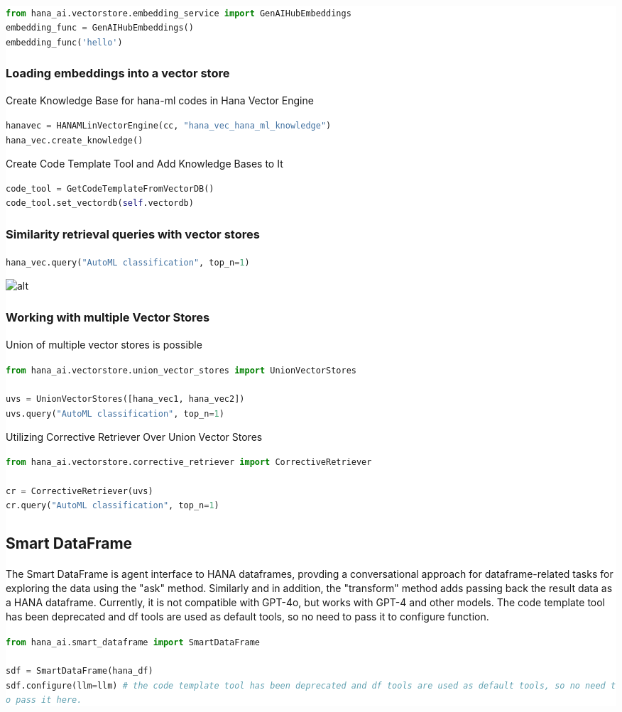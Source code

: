 ```python
from hana_ai.vectorstore.embedding_service import GenAIHubEmbeddings
embedding_func = GenAIHubEmbeddings()
embedding_func('hello')
```
### Loading embeddings into a vector store
Create Knowledge Base for hana-ml codes in Hana Vector Engine
```python
hanavec = HANAMLinVectorEngine(cc, "hana_vec_hana_ml_knowledge")
hana_vec.create_knowledge()
```

Create Code Template Tool and Add Knowledge Bases to It
```python
code_tool = GetCodeTemplateFromVectorDB()
code_tool.set_vectordb(self.vectordb)
```
### Similarity retrieval queries with vector stores
```python
hana_vec.query("AutoML classification", top_n=1)
```
![alt](./doc/image/code_template.png)

### Working with multiple Vector Stores
Union of multiple vector stores is possible
```python
from hana_ai.vectorstore.union_vector_stores import UnionVectorStores

uvs = UnionVectorStores([hana_vec1, hana_vec2])
uvs.query("AutoML classification", top_n=1)
```
Utilizing Corrective Retriever Over Union Vector Stores
```python
from hana_ai.vectorstore.corrective_retriever import CorrectiveRetriever

cr = CorrectiveRetriever(uvs)
cr.query("AutoML classification", top_n=1)
```

## Smart DataFrame
The Smart DataFrame is agent interface to HANA dataframes, provding a conversational approach for dataframe-related tasks for exploring the data using the "ask" method. Similarly and in addition, the "transform" method adds passing back the result data as a HANA dataframe. Currently, it is not compatible with GPT-4o, but works with GPT-4 and other models. The code template tool has been deprecated and df tools are used as default tools, so no need to pass it to configure function.

```python
from hana_ai.smart_dataframe import SmartDataFrame

sdf = SmartDataFrame(hana_df)
sdf.configure(llm=llm) # the code template tool has been deprecated and df tools are used as default tools, so no need to pass it here.
```
